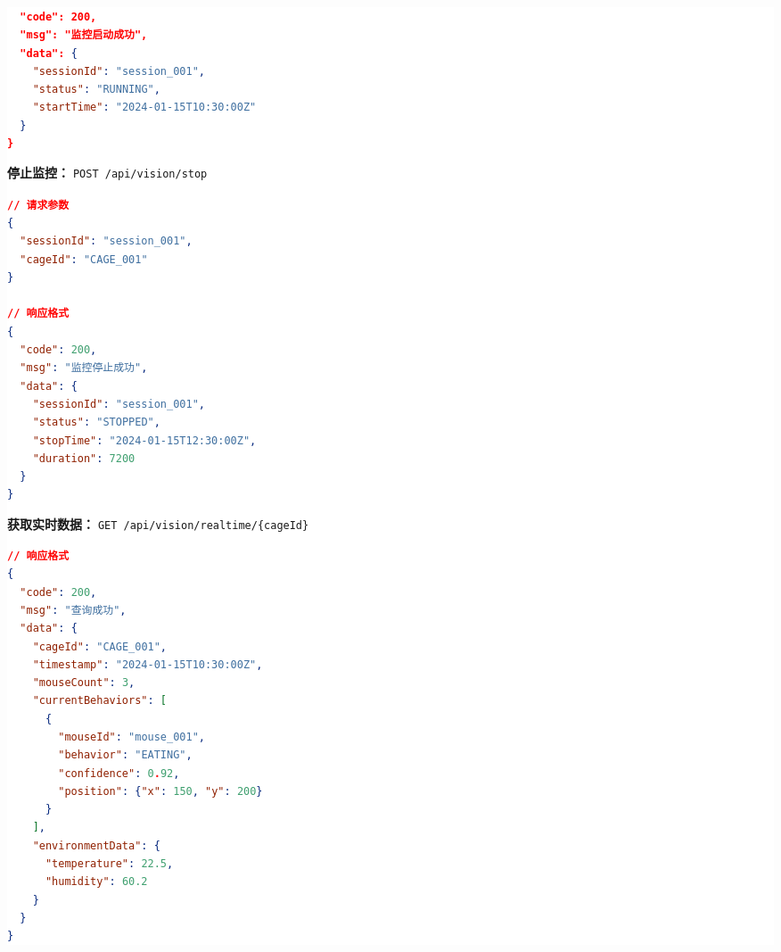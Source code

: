 ```json
  "code": 200,
  "msg": "监控启动成功",
  "data": {
    "sessionId": "session_001",
    "status": "RUNNING",
    "startTime": "2024-01-15T10:30:00Z"
  }
}
```

**停止监控：** `POST /api/vision/stop`
```json
// 请求参数
{
  "sessionId": "session_001",
  "cageId": "CAGE_001"
}

// 响应格式
{
  "code": 200,
  "msg": "监控停止成功",
  "data": {
    "sessionId": "session_001",
    "status": "STOPPED",
    "stopTime": "2024-01-15T12:30:00Z",
    "duration": 7200
  }
}
```

**获取实时数据：** `GET /api/vision/realtime/{cageId}`
```json
// 响应格式
{
  "code": 200,
  "msg": "查询成功",
  "data": {
    "cageId": "CAGE_001",
    "timestamp": "2024-01-15T10:30:00Z",
    "mouseCount": 3,
    "currentBehaviors": [
      {
        "mouseId": "mouse_001",
        "behavior": "EATING",
        "confidence": 0.92,
        "position": {"x": 150, "y": 200}
      }
    ],
    "environmentData": {
      "temperature": 22.5,
      "humidity": 60.2
    }
  }
}
```
